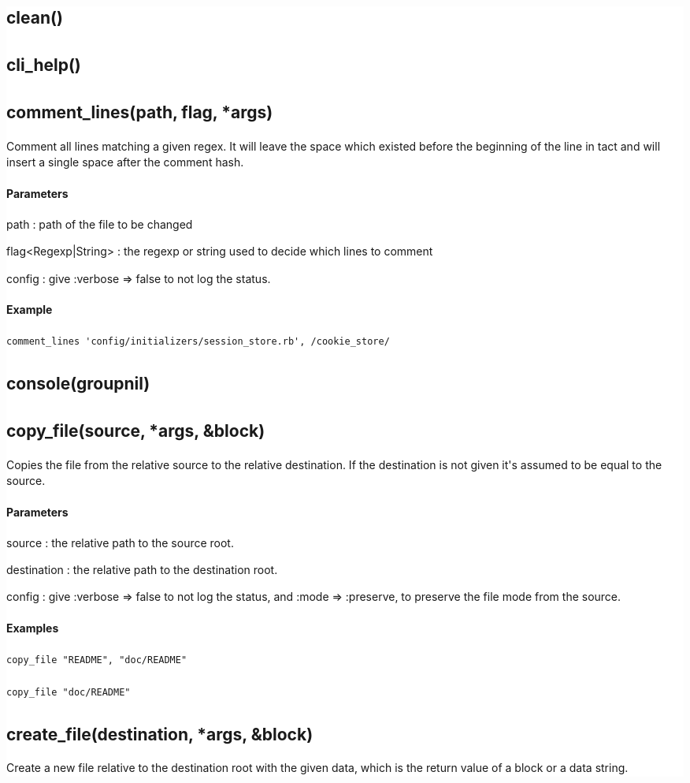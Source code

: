 ## clean() [](#method-i-clean)

## cli_help() [](#method-i-cli_help)

## comment_lines(path, flag, *args) [](#method-i-comment_lines)
Comment all lines matching a given regex.  It will leave the space which
existed before the beginning of the line in tact and will insert a single
space after the comment hash.

#### Parameters
path<String>
:   path of the file to be changed

flag<Regexp|String>
:   the regexp or string used to decide which lines to comment

config<Hash>
:   give :verbose => false to not log the status.


#### Example

    comment_lines 'config/initializers/session_store.rb', /cookie_store/

## console(groupnil) [](#method-i-console)

## copy_file(source, *args, &block) [](#method-i-copy_file)
Copies the file from the relative source to the relative destination. If the
destination is not given it's assumed to be equal to the source.

#### Parameters
source<String>
:   the relative path to the source root.

destination<String>
:   the relative path to the destination root.

config<Hash>
:   give :verbose => false to not log the status, and :mode => :preserve, to
    preserve the file mode from the source.


#### Examples

    copy_file "README", "doc/README"

    copy_file "doc/README"

## create_file(destination, *args, &block) [](#method-i-create_file)
Create a new file relative to the destination root with the given data, which
is the return value of a block or a data string.
